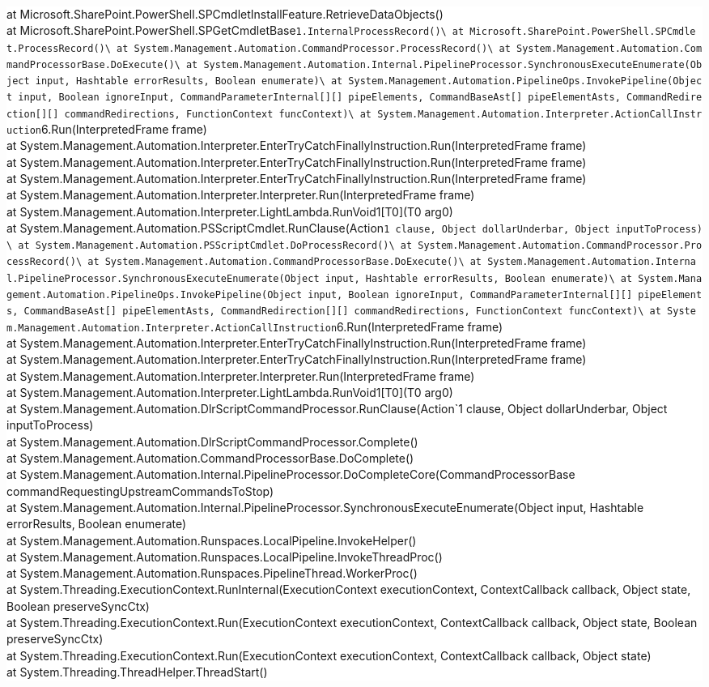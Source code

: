    at Microsoft.SharePoint.PowerShell.SPCmdletInstallFeature.RetrieveDataObjects()\
   at Microsoft.SharePoint.PowerShell.SPGetCmdletBase`1.InternalProcessRecord()\
   at Microsoft.SharePoint.PowerShell.SPCmdlet.ProcessRecord()\
   at System.Management.Automation.CommandProcessor.ProcessRecord()\
   at System.Management.Automation.CommandProcessorBase.DoExecute()\
   at System.Management.Automation.Internal.PipelineProcessor.SynchronousExecuteEnumerate(Object input, Hashtable errorResults, Boolean enumerate)\
   at System.Management.Automation.PipelineOps.InvokePipeline(Object input, Boolean ignoreInput, CommandParameterInternal[][] pipeElements, CommandBaseAst[] pipeElementAsts, CommandRedirection[][] commandRedirections, FunctionContext funcContext)\
   at System.Management.Automation.Interpreter.ActionCallInstruction`6.Run(InterpretedFrame frame)\
   at System.Management.Automation.Interpreter.EnterTryCatchFinallyInstruction.Run(InterpretedFrame frame)\
   at System.Management.Automation.Interpreter.EnterTryCatchFinallyInstruction.Run(InterpretedFrame frame)\
   at System.Management.Automation.Interpreter.EnterTryCatchFinallyInstruction.Run(InterpretedFrame frame)\
   at System.Management.Automation.Interpreter.Interpreter.Run(InterpretedFrame frame)\
   at System.Management.Automation.Interpreter.LightLambda.RunVoid1[T0](T0 arg0)\
   at System.Management.Automation.PSScriptCmdlet.RunClause(Action`1 clause, Object dollarUnderbar, Object inputToProcess)\
   at System.Management.Automation.PSScriptCmdlet.DoProcessRecord()\
   at System.Management.Automation.CommandProcessor.ProcessRecord()\
   at System.Management.Automation.CommandProcessorBase.DoExecute()\
   at System.Management.Automation.Internal.PipelineProcessor.SynchronousExecuteEnumerate(Object input, Hashtable errorResults, Boolean enumerate)\
   at System.Management.Automation.PipelineOps.InvokePipeline(Object input, Boolean ignoreInput, CommandParameterInternal[][] pipeElements, CommandBaseAst[] pipeElementAsts, CommandRedirection[][] commandRedirections, FunctionContext funcContext)\
   at System.Management.Automation.Interpreter.ActionCallInstruction`6.Run(InterpretedFrame frame)\
   at System.Management.Automation.Interpreter.EnterTryCatchFinallyInstruction.Run(InterpretedFrame frame)\
   at System.Management.Automation.Interpreter.EnterTryCatchFinallyInstruction.Run(InterpretedFrame frame)\
   at System.Management.Automation.Interpreter.Interpreter.Run(InterpretedFrame frame)\
   at System.Management.Automation.Interpreter.LightLambda.RunVoid1[T0](T0 arg0)\
   at System.Management.Automation.DlrScriptCommandProcessor.RunClause(Action`1 clause, Object dollarUnderbar, Object inputToProcess)\
   at System.Management.Automation.DlrScriptCommandProcessor.Complete()\
   at System.Management.Automation.CommandProcessorBase.DoComplete()\
   at System.Management.Automation.Internal.PipelineProcessor.DoCompleteCore(CommandProcessorBase commandRequestingUpstreamCommandsToStop)\
   at System.Management.Automation.Internal.PipelineProcessor.SynchronousExecuteEnumerate(Object input, Hashtable errorResults, Boolean enumerate)\
   at System.Management.Automation.Runspaces.LocalPipeline.InvokeHelper()\
   at System.Management.Automation.Runspaces.LocalPipeline.InvokeThreadProc()\
   at System.Management.Automation.Runspaces.PipelineThread.WorkerProc()\
   at System.Threading.ExecutionContext.RunInternal(ExecutionContext executionContext, ContextCallback callback, Object state, Boolean preserveSyncCtx)\
   at System.Threading.ExecutionContext.Run(ExecutionContext executionContext, ContextCallback callback, Object state, Boolean preserveSyncCtx)\
   at System.Threading.ExecutionContext.Run(ExecutionContext executionContext, ContextCallback callback, Object state)\
   at System.Threading.ThreadHelper.ThreadStart()
